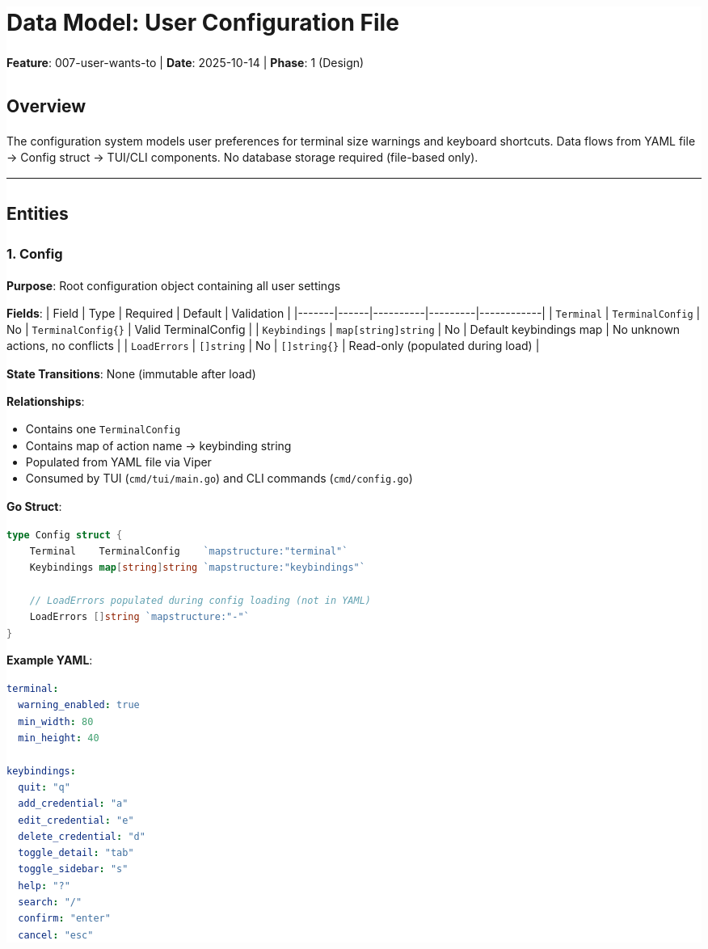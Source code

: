# Data Model: User Configuration File

**Feature**: 007-user-wants-to | **Date**: 2025-10-14 | **Phase**: 1 (Design)

## Overview

The configuration system models user preferences for terminal size warnings and keyboard shortcuts. Data flows from YAML file → Config struct → TUI/CLI components. No database storage required (file-based only).

---

## Entities

### 1. Config

**Purpose**: Root configuration object containing all user settings

**Fields**:
| Field | Type | Required | Default | Validation |
|-------|------|----------|---------|------------|
| `Terminal` | `TerminalConfig` | No | `TerminalConfig{}` | Valid TerminalConfig |
| `Keybindings` | `map[string]string` | No | Default keybindings map | No unknown actions, no conflicts |
| `LoadErrors` | `[]string` | No | `[]string{}` | Read-only (populated during load) |

**State Transitions**: None (immutable after load)

**Relationships**:
- Contains one `TerminalConfig`
- Contains map of action name → keybinding string
- Populated from YAML file via Viper
- Consumed by TUI (`cmd/tui/main.go`) and CLI commands (`cmd/config.go`)

**Go Struct**:
```go
type Config struct {
    Terminal    TerminalConfig    `mapstructure:"terminal"`
    Keybindings map[string]string `mapstructure:"keybindings"`

    // LoadErrors populated during config loading (not in YAML)
    LoadErrors []string `mapstructure:"-"`
}
```

**Example YAML**:
```yaml
terminal:
  warning_enabled: true
  min_width: 80
  min_height: 40

keybindings:
  quit: "q"
  add_credential: "a"
  edit_credential: "e"
  delete_credential: "d"
  toggle_detail: "tab"
  toggle_sidebar: "s"
  help: "?"
  search: "/"
  confirm: "enter"
  cancel: "esc"
```